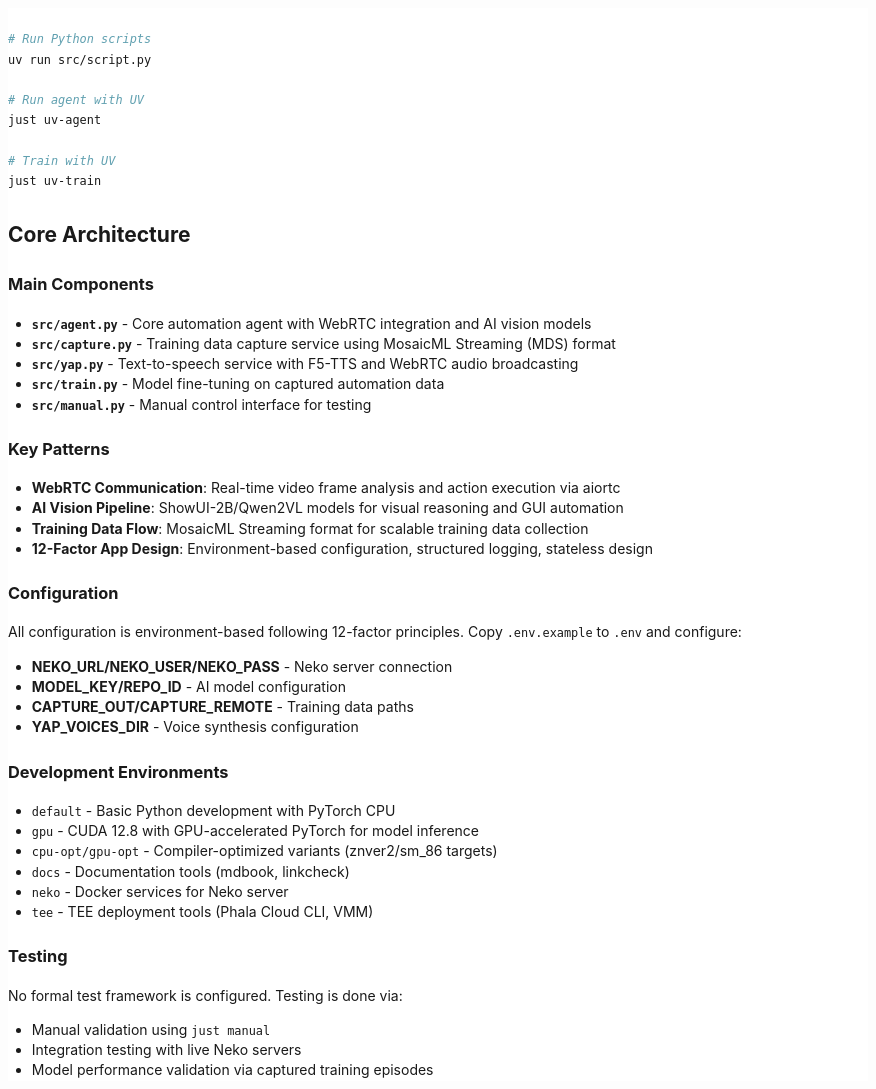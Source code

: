 ```bash

# Run Python scripts
uv run src/script.py

# Run agent with UV
just uv-agent

# Train with UV
just uv-train
```

## Core Architecture

### Main Components
- **`src/agent.py`** - Core automation agent with WebRTC integration and AI vision models
- **`src/capture.py`** - Training data capture service using MosaicML Streaming (MDS) format
- **`src/yap.py`** - Text-to-speech service with F5-TTS and WebRTC audio broadcasting
- **`src/train.py`** - Model fine-tuning on captured automation data
- **`src/manual.py`** - Manual control interface for testing

### Key Patterns
- **WebRTC Communication**: Real-time video frame analysis and action execution via aiortc
- **AI Vision Pipeline**: ShowUI-2B/Qwen2VL models for visual reasoning and GUI automation
- **Training Data Flow**: MosaicML Streaming format for scalable training data collection
- **12-Factor App Design**: Environment-based configuration, structured logging, stateless design

### Configuration
All configuration is environment-based following 12-factor principles. Copy `.env.example` to `.env` and configure:

- **NEKO_URL/NEKO_USER/NEKO_PASS** - Neko server connection
- **MODEL_KEY/REPO_ID** - AI model configuration
- **CAPTURE_OUT/CAPTURE_REMOTE** - Training data paths
- **YAP_VOICES_DIR** - Voice synthesis configuration

### Development Environments
- `default` - Basic Python development with PyTorch CPU
- `gpu` - CUDA 12.8 with GPU-accelerated PyTorch for model inference
- `cpu-opt/gpu-opt` - Compiler-optimized variants (znver2/sm_86 targets)
- `docs` - Documentation tools (mdbook, linkcheck)
- `neko` - Docker services for Neko server
- `tee` - TEE deployment tools (Phala Cloud CLI, VMM)

### Testing
No formal test framework is configured. Testing is done via:
- Manual validation using `just manual`
- Integration testing with live Neko servers
- Model performance validation via captured training episodes
